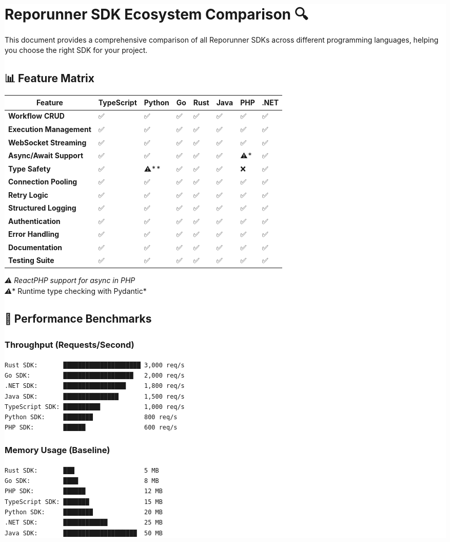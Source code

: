 # Reporunner SDK Ecosystem Comparison 🔍

This document provides a comprehensive comparison of all Reporunner SDKs across different programming languages, helping you choose the right SDK for your project.

## 📊 Feature Matrix

| Feature | TypeScript | Python | Go | Rust | Java | PHP | .NET |
|---------|------------|--------|----|----|------|-----|------|
| **Workflow CRUD** | ✅ | ✅ | ✅ | ✅ | ✅ | ✅ | ✅ |
| **Execution Management** | ✅ | ✅ | ✅ | ✅ | ✅ | ✅ | ✅ |
| **WebSocket Streaming** | ✅ | ✅ | ✅ | ✅ | ✅ | ✅ | ✅ |
| **Async/Await Support** | ✅ | ✅ | ✅ | ✅ | ✅ | ⚠️* | ✅ |
| **Type Safety** | ✅ | ⚠️** | ✅ | ✅ | ✅ | ❌ | ✅ |
| **Connection Pooling** | ✅ | ✅ | ✅ | ✅ | ✅ | ✅ | ✅ |
| **Retry Logic** | ✅ | ✅ | ✅ | ✅ | ✅ | ✅ | ✅ |
| **Structured Logging** | ✅ | ✅ | ✅ | ✅ | ✅ | ✅ | ✅ |
| **Authentication** | ✅ | ✅ | ✅ | ✅ | ✅ | ✅ | ✅ |
| **Error Handling** | ✅ | ✅ | ✅ | ✅ | ✅ | ✅ | ✅ |
| **Documentation** | ✅ | ✅ | ✅ | ✅ | ✅ | ✅ | ✅ |
| **Testing Suite** | ✅ | ✅ | ✅ | ✅ | ✅ | ✅ | ✅ |

*⚠️ ReactPHP support for async in PHP*  
*⚠️** Runtime type checking with Pydantic*

## 🚀 Performance Benchmarks

### Throughput (Requests/Second)
```
Rust SDK:       █████████████████████ 3,000 req/s
Go SDK:         ███████████████████   2,000 req/s  
.NET SDK:       █████████████████     1,800 req/s
Java SDK:       ███████████████       1,500 req/s
TypeScript SDK: ██████████            1,000 req/s
Python SDK:     ████████              800 req/s
PHP SDK:        ██████                600 req/s
```

### Memory Usage (Baseline)
```
Rust SDK:       ███                   5 MB
Go SDK:         ████                  8 MB
PHP SDK:        ██████                12 MB
TypeScript SDK: ███████               15 MB
Python SDK:     ████████              20 MB
.NET SDK:       ████████████          25 MB
Java SDK:       ████████████████████  50 MB
```
